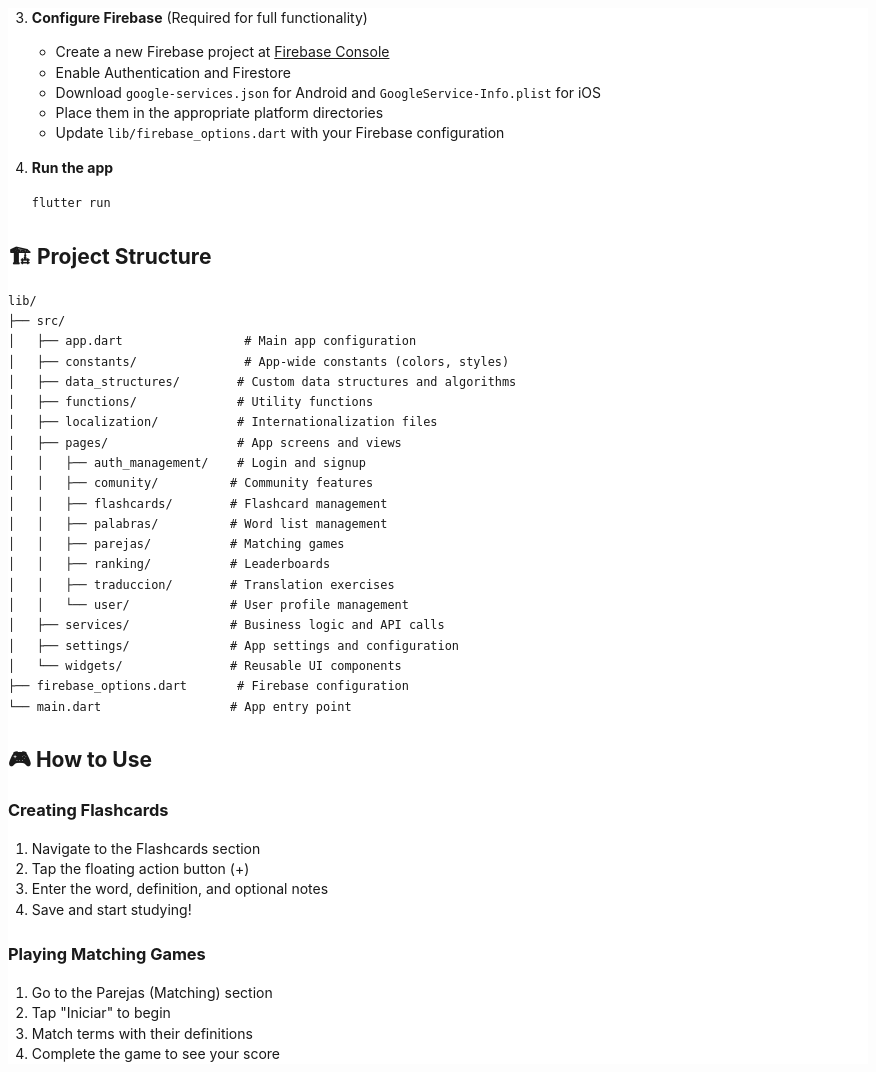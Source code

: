 3. **Configure Firebase** (Required for full functionality)
   - Create a new Firebase project at [Firebase Console](https://console.firebase.google.com/)
   - Enable Authentication and Firestore
   - Download `google-services.json` for Android and `GoogleService-Info.plist` for iOS
   - Place them in the appropriate platform directories
   - Update `lib/firebase_options.dart` with your Firebase configuration

4. **Run the app**
   ```bash
   flutter run
   ```

## 🏗️ Project Structure

```
lib/
├── src/
│   ├── app.dart                 # Main app configuration
│   ├── constants/               # App-wide constants (colors, styles)
│   ├── data_structures/        # Custom data structures and algorithms
│   ├── functions/              # Utility functions
│   ├── localization/           # Internationalization files
│   ├── pages/                  # App screens and views
│   │   ├── auth_management/    # Login and signup
│   │   ├── comunity/          # Community features
│   │   ├── flashcards/        # Flashcard management
│   │   ├── palabras/          # Word list management
│   │   ├── parejas/           # Matching games
│   │   ├── ranking/           # Leaderboards
│   │   ├── traduccion/        # Translation exercises
│   │   └── user/              # User profile management
│   ├── services/              # Business logic and API calls
│   ├── settings/              # App settings and configuration
│   └── widgets/               # Reusable UI components
├── firebase_options.dart       # Firebase configuration
└── main.dart                  # App entry point
```

## 🎮 How to Use

### Creating Flashcards
1. Navigate to the Flashcards section
2. Tap the floating action button (+)
3. Enter the word, definition, and optional notes
4. Save and start studying!

### Playing Matching Games
1. Go to the Parejas (Matching) section
2. Tap "Iniciar" to begin
3. Match terms with their definitions
4. Complete the game to see your score
